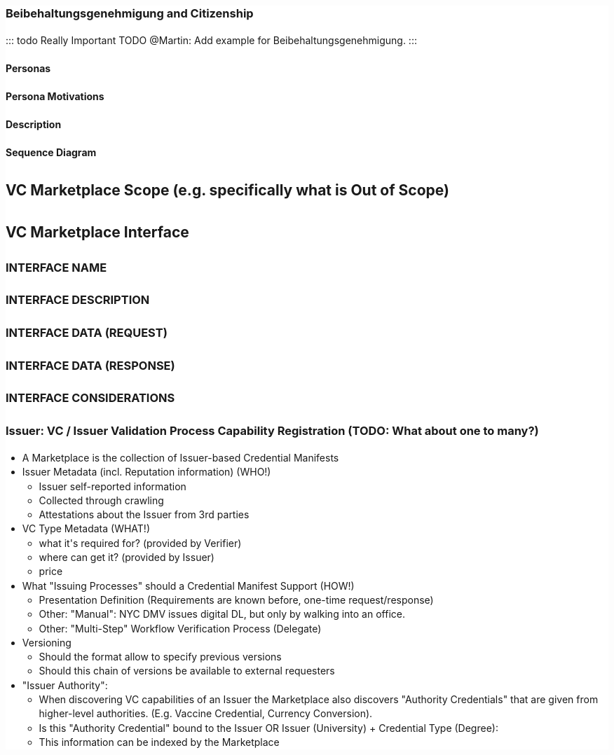 ### Beibehaltungsgenehmigung and Citizenship
::: todo Really Important
TODO @Martin: Add example for Beibehaltungsgenehmigung.
  :::
#### Personas
#### Persona Motivations
#### Description
#### Sequence Diagram


## VC Marketplace Scope (e.g. specifically what is Out of Scope)


## VC Marketplace Interface

### INTERFACE NAME

### INTERFACE DESCRIPTION

### INTERFACE DATA (REQUEST)

### INTERFACE DATA (RESPONSE)

### INTERFACE CONSIDERATIONS

### Issuer: VC / Issuer Validation Process Capability Registration (TODO: What about one to many?)
- A Marketplace is the collection of Issuer-based Credential Manifests
- Issuer Metadata (incl. Reputation information) (WHO!)
    - Issuer self-reported information
    - Collected through crawling
    - Attestations about the Issuer from 3rd parties
- VC Type Metadata (WHAT!)
    - what it's required for? (provided by Verifier)
    - where can get it? (provided by Issuer)
    - price
- What "Issuing Processes" should a Credential Manifest Support (HOW!)
    - Presentation Definition (Requirements are known before, one-time request/response)
    - Other: "Manual": NYC DMV issues digital DL, but only by walking into an office.
    - Other: "Multi-Step" Workflow Verification Process (Delegate)
- Versioning
    - Should the format allow to specify previous versions
    - Should this chain of versions be available to external requesters
- "Issuer Authority":
    - When discovering VC capabilities of an Issuer the Marketplace also discovers "Authority Credentials"
    that are given from higher-level authorities. (E.g. Vaccine Credential, Currency Conversion).
    - Is this "Authority Credential" bound to the Issuer OR Issuer (University) + Credential Type (Degree):
    - This information can be indexed by the Marketplace
      